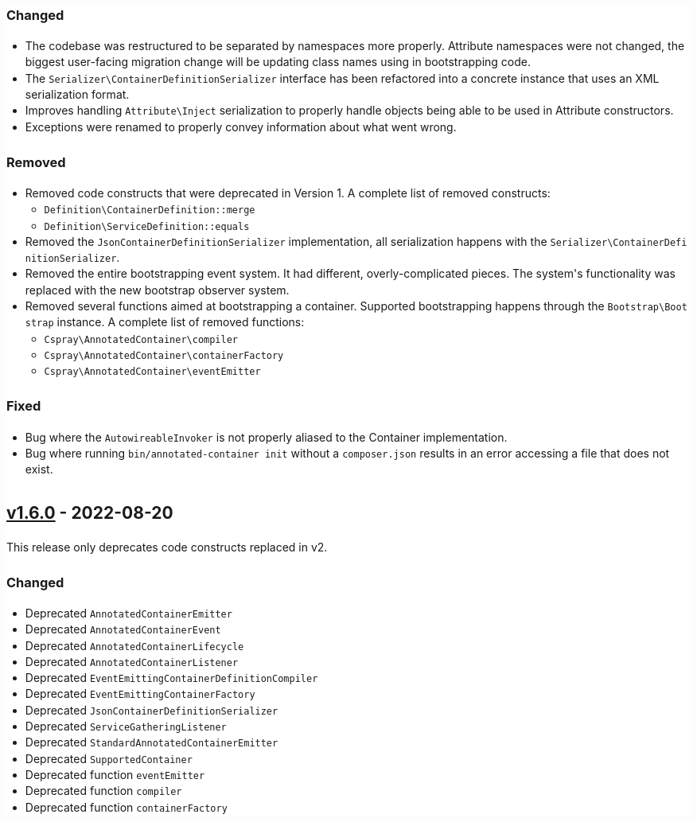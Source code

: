 ### Changed

- The codebase was restructured to be separated by namespaces more properly. Attribute namespaces were not changed, the biggest user-facing migration change will be updating class names using in bootstrapping code.
- The `Serializer\ContainerDefinitionSerializer` interface has been refactored into a concrete instance that uses an XML serialization format.
- Improves handling `Attribute\Inject` serialization to properly handle objects being able to be used in Attribute constructors.
- Exceptions were renamed to properly convey information about what went wrong.

### Removed

- Removed code constructs that were deprecated in Version 1. A complete list of removed constructs:
  - `Definition\ContainerDefinition::merge`
  - `Definition\ServiceDefinition::equals`
- Removed the `JsonContainerDefinitionSerializer` implementation, all serialization happens with the `Serializer\ContainerDefinitionSerializer`.
- Removed the entire bootstrapping event system. It had different, overly-complicated pieces. The system's functionality was replaced with the new bootstrap observer system.
- Removed several functions aimed at bootstrapping a container. Supported bootstrapping happens through the `Bootstrap\Bootstrap` instance. A complete list of removed functions:
  - `Cspray\AnnotatedContainer\compiler`
  - `Cspray\AnnotatedContainer\containerFactory`
  - `Cspray\AnnotatedContainer\eventEmitter`

### Fixed

- Bug where the `AutowireableInvoker` is not properly aliased to the Container implementation.
- Bug where running `bin/annotated-container init` without a `composer.json` results in an error accessing a file that does not exist.

## [v1.6.0](https://github.com/cspray/annotated-container/tree/v.1.6.0) - 2022-08-20

This release only deprecates code constructs replaced in v2.

### Changed

- Deprecated `AnnotatedContainerEmitter`
- Deprecated `AnnotatedContainerEvent`
- Deprecated `AnnotatedContainerLifecycle`
- Deprecated `AnnotatedContainerListener`
- Deprecated `EventEmittingContainerDefinitionCompiler`
- Deprecated `EventEmittingContainerFactory`
- Deprecated `JsonContainerDefinitionSerializer`
- Deprecated `ServiceGatheringListener`
- Deprecated `StandardAnnotatedContainerEmitter`
- Deprecated `SupportedContainer`
- Deprecated function `eventEmitter`
- Deprecated function `compiler`
- Deprecated function `containerFactory`
